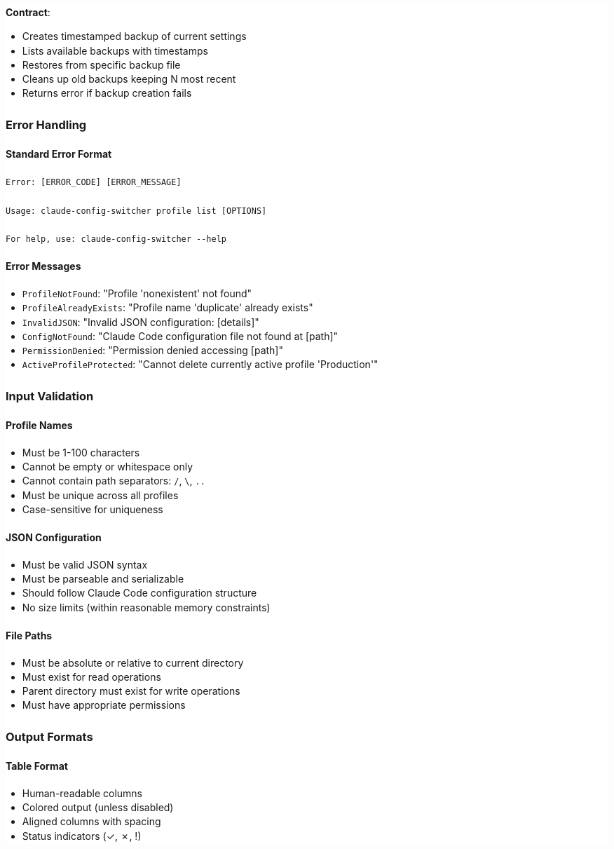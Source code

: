 **Contract**:
- Creates timestamped backup of current settings
- Lists available backups with timestamps
- Restores from specific backup file
- Cleans up old backups keeping N most recent
- Returns error if backup creation fails

### Error Handling

#### Standard Error Format
```
Error: [ERROR_CODE] [ERROR_MESSAGE]

Usage: claude-config-switcher profile list [OPTIONS]

For help, use: claude-config-switcher --help
```

#### Error Messages
- `ProfileNotFound`: "Profile 'nonexistent' not found"
- `ProfileAlreadyExists`: "Profile name 'duplicate' already exists"
- `InvalidJSON`: "Invalid JSON configuration: [details]"
- `ConfigNotFound`: "Claude Code configuration file not found at [path]"
- `PermissionDenied`: "Permission denied accessing [path]"
- `ActiveProfileProtected`: "Cannot delete currently active profile 'Production'"

### Input Validation

#### Profile Names
- Must be 1-100 characters
- Cannot be empty or whitespace only
- Cannot contain path separators: `/`, `\`, `..`
- Must be unique across all profiles
- Case-sensitive for uniqueness

#### JSON Configuration
- Must be valid JSON syntax
- Must be parseable and serializable
- Should follow Claude Code configuration structure
- No size limits (within reasonable memory constraints)

#### File Paths
- Must be absolute or relative to current directory
- Must exist for read operations
- Parent directory must exist for write operations
- Must have appropriate permissions

### Output Formats

#### Table Format
- Human-readable columns
- Colored output (unless disabled)
- Aligned columns with spacing
- Status indicators (✓, ✗, !)
